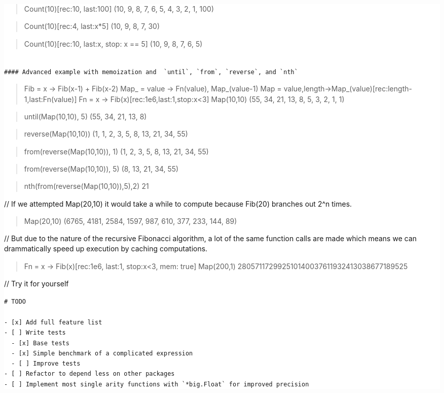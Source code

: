 > Count(10)[rec:10, last:100]
(10, 9, 8, 7, 6, 5, 4, 3, 2, 1, 100)

> Count(10)[rec:4, last:x*5]
(10, 9, 8, 7, 30)

>  Count(10)[rec:10, last:x, stop: x == 5]
(10, 9, 8, 7, 6, 5)
```

#### Advanced example with memoization and  `until`, `from`, `reverse`, and `nth`

```
> Fib = x -> Fib(x-1) + Fib(x-2)
> Map_ = value -> Fn(value), Map_(value-1)
> Map = value,length->Map_(value)[rec:length-1,last:Fn(value)]
> Fn = x -> Fib(x)[rec:1e6,last:1,stop:x<3]
> Map(10,10)
(55, 34, 21, 13, 8, 5, 3, 2, 1, 1)

> until(Map(10,10), 5)
(55, 34, 21, 13, 8)

> reverse(Map(10,10))
(1, 1, 2, 3, 5, 8, 13, 21, 34, 55)

> from(reverse(Map(10,10)), 1)
(1, 2, 3, 5, 8, 13, 21, 34, 55)

> from(reverse(Map(10,10)), 5)
(8, 13, 21, 34, 55)

> nth(from(reverse(Map(10,10)),5),2)
21


// If we attempted Map(20,10) it would take a while to compute because
Fib(20) branches out 2^n times.

> Map(20,10)
(6765, 4181, 2584, 1597, 987, 610, 377, 233, 144, 89)

// But due to the nature of the recursive Fibonacci algorithm, a lot
of the same function calls are made which means we can drammatically
speed up execution by caching computations.
> Fn = x -> Fib(x)[rec:1e6, last:1, stop:x<3, mem: true]
> Map(200,1)
280571172992510140037611932413038677189525

// Try it for yourself
```
# TODO

- [x] Add full feature list
- [ ] Write tests
  - [x] Base tests
  - [x] Simple benchmark of a complicated expression
  - [ ] Improve tests
- [ ] Refactor to depend less on other packages
- [ ] Implement most single arity functions with `*big.Float` for improved precision
